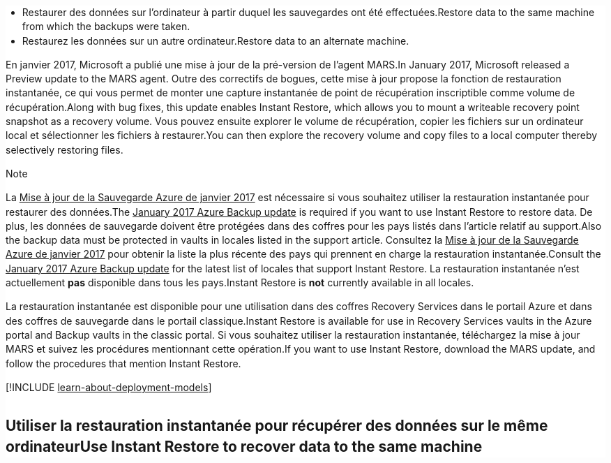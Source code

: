 * <span data-ttu-id="6a39d-109">Restaurer des données sur l’ordinateur à partir duquel les sauvegardes ont été effectuées.</span><span class="sxs-lookup"><span data-stu-id="6a39d-109">Restore data to the same machine from which the backups were taken.</span></span>
* <span data-ttu-id="6a39d-110">Restaurez les données sur un autre ordinateur.</span><span class="sxs-lookup"><span data-stu-id="6a39d-110">Restore data to an alternate machine.</span></span>

<span data-ttu-id="6a39d-111">En janvier 2017, Microsoft a publié une mise à jour de la pré-version de l’agent MARS.</span><span class="sxs-lookup"><span data-stu-id="6a39d-111">In January 2017, Microsoft released a Preview update to the MARS agent.</span></span> <span data-ttu-id="6a39d-112">Outre des correctifs de bogues, cette mise à jour propose la fonction de restauration instantanée, ce qui vous permet de monter une capture instantanée de point de récupération inscriptible comme volume de récupération.</span><span class="sxs-lookup"><span data-stu-id="6a39d-112">Along with bug fixes, this update enables Instant Restore, which allows you to mount a writeable recovery point snapshot as a recovery volume.</span></span> <span data-ttu-id="6a39d-113">Vous pouvez ensuite explorer le volume de récupération, copier les fichiers sur un ordinateur local et sélectionner les fichiers à restaurer.</span><span class="sxs-lookup"><span data-stu-id="6a39d-113">You can then explore the recovery volume and copy files to a local computer thereby selectively restoring files.</span></span>

> [!NOTE]
> <span data-ttu-id="6a39d-114">La [Mise à jour de la Sauvegarde Azure de janvier 2017](https://support.microsoft.com/en-us/help/3216528?preview) est nécessaire si vous souhaitez utiliser la restauration instantanée pour restaurer des données.</span><span class="sxs-lookup"><span data-stu-id="6a39d-114">The [January 2017 Azure Backup update](https://support.microsoft.com/en-us/help/3216528?preview) is required if you want to use Instant Restore to restore data.</span></span> <span data-ttu-id="6a39d-115">De plus, les données de sauvegarde doivent être protégées dans des coffres pour les pays listés dans l’article relatif au support.</span><span class="sxs-lookup"><span data-stu-id="6a39d-115">Also the backup data must be protected in vaults in locales listed in the support article.</span></span> <span data-ttu-id="6a39d-116">Consultez la [Mise à jour de la Sauvegarde Azure de janvier 2017](https://support.microsoft.com/en-us/help/3216528?preview) pour obtenir la liste la plus récente des pays qui prennent en charge la restauration instantanée.</span><span class="sxs-lookup"><span data-stu-id="6a39d-116">Consult the [January 2017 Azure Backup update](https://support.microsoft.com/en-us/help/3216528?preview) for the latest list of locales that support Instant Restore.</span></span> <span data-ttu-id="6a39d-117">La restauration instantanée n’est actuellement **pas** disponible dans tous les pays.</span><span class="sxs-lookup"><span data-stu-id="6a39d-117">Instant Restore is **not** currently available in all locales.</span></span>
>

<span data-ttu-id="6a39d-118">La restauration instantanée est disponible pour une utilisation dans des coffres Recovery Services dans le portail Azure et dans des coffres de sauvegarde dans le portail classique.</span><span class="sxs-lookup"><span data-stu-id="6a39d-118">Instant Restore is available for use in Recovery Services vaults in the Azure portal and Backup vaults in the classic portal.</span></span> <span data-ttu-id="6a39d-119">Si vous souhaitez utiliser la restauration instantanée, téléchargez la mise à jour MARS et suivez les procédures mentionnant cette opération.</span><span class="sxs-lookup"><span data-stu-id="6a39d-119">If you want to use Instant Restore, download the MARS update, and follow the procedures that mention Instant Restore.</span></span>

[!INCLUDE [learn-about-deployment-models](../../includes/learn-about-deployment-models-rm-include.md)]

## <a name="use-instant-restore-to-recover-data-to-the-same-machine"></a><span data-ttu-id="6a39d-120">Utiliser la restauration instantanée pour récupérer des données sur le même ordinateur</span><span class="sxs-lookup"><span data-stu-id="6a39d-120">Use Instant Restore to recover data to the same machine</span></span>

